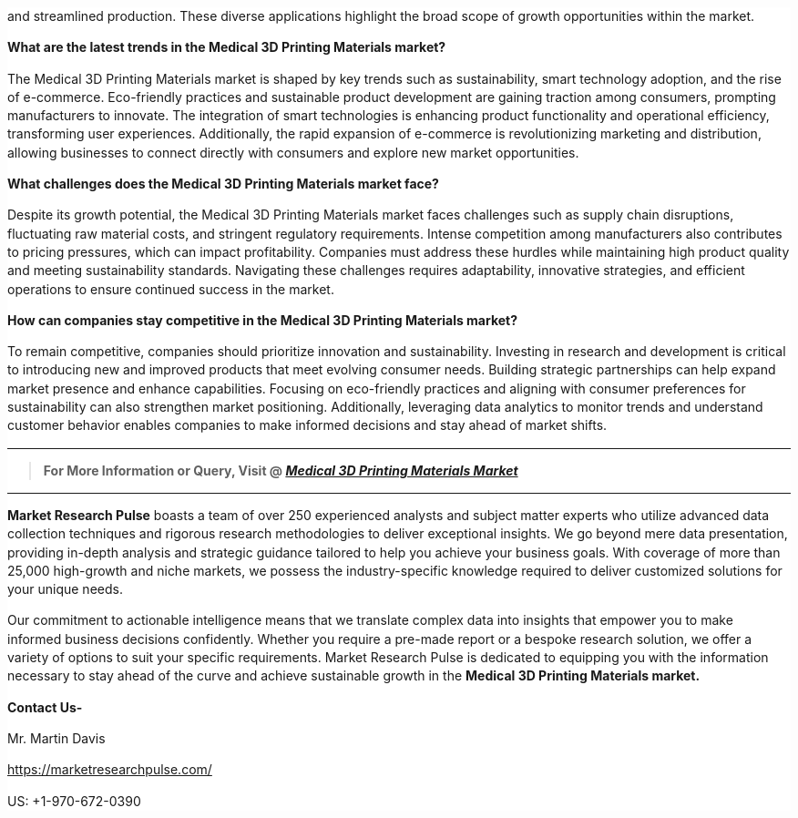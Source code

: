 and streamlined production. These diverse applications highlight the broad scope of growth opportunities within the market.</p><p><strong>What are the latest trends in the Medical 3D Printing Materials market?</strong></p><p>The Medical 3D Printing Materials market is shaped by key trends such as sustainability, smart technology adoption, and the rise of e-commerce. Eco-friendly practices and sustainable product development are gaining traction among consumers, prompting manufacturers to innovate. The integration of smart technologies is enhancing product functionality and operational efficiency, transforming user experiences. Additionally, the rapid expansion of e-commerce is revolutionizing marketing and distribution, allowing businesses to connect directly with consumers and explore new market opportunities.</p><p><strong>What challenges does the Medical 3D Printing Materials market face?</strong></p><p>Despite its growth potential, the Medical 3D Printing Materials market faces challenges such as supply chain disruptions, fluctuating raw material costs, and stringent regulatory requirements. Intense competition among manufacturers also contributes to pricing pressures, which can impact profitability. Companies must address these hurdles while maintaining high product quality and meeting sustainability standards. Navigating these challenges requires adaptability, innovative strategies, and efficient operations to ensure continued success in the market.</p><p><strong>How can companies stay competitive in the Medical 3D Printing Materials market?</strong></p><p>To remain competitive, companies should prioritize innovation and sustainability. Investing in research and development is critical to introducing new and improved products that meet evolving consumer needs. Building strategic partnerships can help expand market presence and enhance capabilities. Focusing on eco-friendly practices and aligning with consumer preferences for sustainability can also strengthen market positioning. Additionally, leveraging data analytics to monitor trends and understand customer behavior enables companies to make informed decisions and stay ahead of market shifts.</p><hr /><blockquote><p><strong>For More Information or Query, Visit @&nbsp;<em><a href="https://marketresearchpulse.com/report/55647/medical-3d-printing-materials-market?utm_source=Linkedin&utm_medium=021">Medical 3D Printing Materials Market</a></em></strong></p></blockquote><hr /><p><strong>Market Research Pulse</strong> boasts a team of over 250 experienced analysts and subject matter experts who utilize advanced data collection techniques and rigorous research methodologies to deliver exceptional insights. We go beyond mere data presentation, providing in-depth analysis and strategic guidance tailored to help you achieve your business goals. With coverage of more than 25,000 high-growth and niche markets, we possess the industry-specific knowledge required to deliver customized solutions for your unique needs.</p><p>Our commitment to actionable intelligence means that we translate complex data into insights that empower you to make informed business decisions confidently. Whether you require a pre-made report or a bespoke research solution, we offer a variety of options to suit your specific requirements. Market Research Pulse is dedicated to equipping you with the information necessary to stay ahead of the curve and achieve sustainable growth in the <strong>Medical 3D Printing Materials market.</strong></p><p><strong>Contact Us-</strong></p><p>Mr. Martin Davis</p><p>https://marketresearchpulse.com/</p><p>US: +1-970-672-0390</p>
